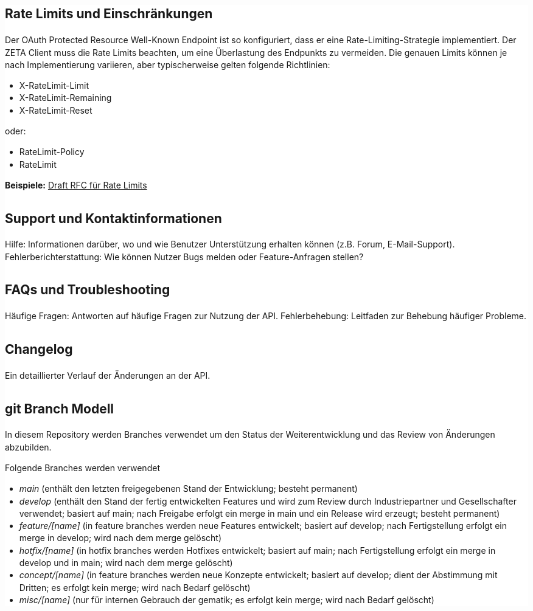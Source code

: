 ## Rate Limits und Einschränkungen

Der OAuth Protected Resource Well-Known Endpoint ist so konfiguriert, dass er eine Rate-Limiting-Strategie implementiert. Der ZETA Client muss die Rate Limits beachten, um eine Überlastung des Endpunkts zu vermeiden. Die genauen Limits können je nach Implementierung variieren, aber typischerweise gelten folgende Richtlinien:

- X-RateLimit-Limit
- X-RateLimit-Remaining
- X-RateLimit-Reset

oder:

- RateLimit-Policy
- RateLimit

**Beispiele:** [Draft RFC für Rate Limits](https://www.ietf.org/archive/id/draft-ietf-httpapi-ratelimit-headers-09.html#name-ratelimit-policy-field)

## Support und Kontaktinformationen

Hilfe: Informationen darüber, wo und wie Benutzer Unterstützung erhalten können (z.B. Forum, E-Mail-Support).
Fehlerberichterstattung: Wie können Nutzer Bugs melden oder Feature-Anfragen stellen?

## FAQs und Troubleshooting

Häufige Fragen: Antworten auf häufige Fragen zur Nutzung der API.
Fehlerbehebung: Leitfaden zur Behebung häufiger Probleme.

## Changelog

Ein detaillierter Verlauf der Änderungen an der API.

## git Branch Modell

In diesem Repository werden Branches verwendet um den Status der Weiterentwicklung und das Review von Änderungen abzubilden.

Folgende Branches werden verwendet

- _main_ (enthält den letzten freigegebenen Stand der Entwicklung; besteht permanent)
- _develop_ (enthält den Stand der fertig entwickelten Features und wird zum Review durch Industriepartner und Gesellschafter verwendet; basiert auf main; nach Freigabe erfolgt ein merge in main und ein Release wird erzeugt; besteht permanent)
- _feature/[name]_ (in feature branches werden neue Features entwickelt; basiert auf develop; nach Fertigstellung erfolgt ein merge in develop; wird nach dem merge gelöscht)
- _hotfix/[name]_ (in hotfix branches werden Hotfixes entwickelt; basiert auf main; nach Fertigstellung erfolgt ein merge in develop und in main; wird nach dem merge gelöscht)
- _concept/[name]_ (in feature branches werden neue Konzepte entwickelt; basiert auf develop; dient der Abstimmung mit Dritten; es erfolgt kein merge; wird nach Bedarf gelöscht)
- _misc/[name]_ (nur für internen Gebrauch der gematik; es erfolgt kein merge; wird nach Bedarf gelöscht)
